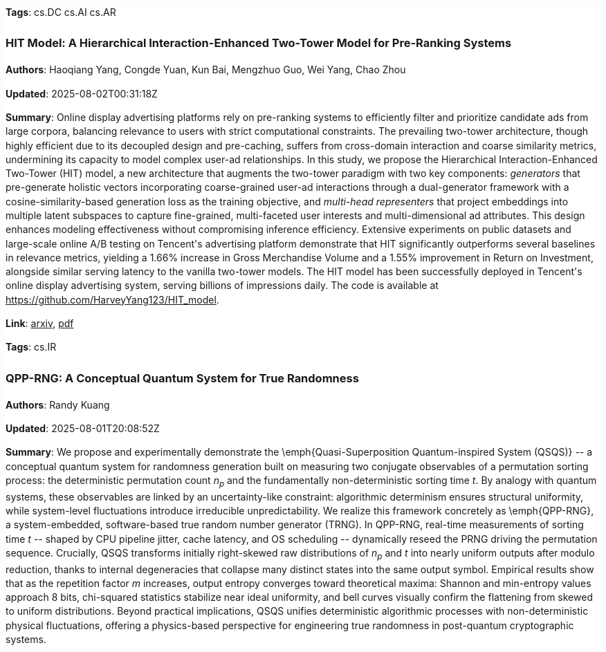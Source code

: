 **Tags**: cs.DC cs.AI cs.AR 



### HIT Model: A Hierarchical Interaction-Enhanced Two-Tower Model for   Pre-Ranking Systems
**Authors**: Haoqiang Yang, Congde Yuan, Kun Bai, Mengzhuo Guo, Wei Yang, Chao Zhou

**Updated**: 2025-08-02T00:31:18Z

**Summary**: Online display advertising platforms rely on pre-ranking systems to efficiently filter and prioritize candidate ads from large corpora, balancing relevance to users with strict computational constraints. The prevailing two-tower architecture, though highly efficient due to its decoupled design and pre-caching, suffers from cross-domain interaction and coarse similarity metrics, undermining its capacity to model complex user-ad relationships. In this study, we propose the Hierarchical Interaction-Enhanced Two-Tower (HIT) model, a new architecture that augments the two-tower paradigm with two key components: $\textit{generators}$ that pre-generate holistic vectors incorporating coarse-grained user-ad interactions through a dual-generator framework with a cosine-similarity-based generation loss as the training objective, and $\textit{multi-head representers}$ that project embeddings into multiple latent subspaces to capture fine-grained, multi-faceted user interests and multi-dimensional ad attributes. This design enhances modeling effectiveness without compromising inference efficiency. Extensive experiments on public datasets and large-scale online A/B testing on Tencent's advertising platform demonstrate that HIT significantly outperforms several baselines in relevance metrics, yielding a $1.66\%$ increase in Gross Merchandise Volume and a $1.55\%$ improvement in Return on Investment, alongside similar serving latency to the vanilla two-tower models. The HIT model has been successfully deployed in Tencent's online display advertising system, serving billions of impressions daily. The code is available at https://github.com/HarveyYang123/HIT_model.

**Link**: [arxiv](http://arxiv.org/abs/2505.19849v2),  [pdf](http://arxiv.org/pdf/2505.19849v2)

**Tags**: cs.IR 



### QPP-RNG: A Conceptual Quantum System for True Randomness
**Authors**: Randy Kuang

**Updated**: 2025-08-01T20:08:52Z

**Summary**: We propose and experimentally demonstrate the \emph{Quasi-Superposition Quantum-inspired System (QSQS)} -- a conceptual quantum system for randomness generation built on measuring two conjugate observables of a permutation sorting process: the deterministic permutation count $n_p$ and the fundamentally non-deterministic sorting time $t$. By analogy with quantum systems, these observables are linked by an uncertainty-like constraint: algorithmic determinism ensures structural uniformity, while system-level fluctuations introduce irreducible unpredictability. We realize this framework concretely as \emph{QPP-RNG}, a system-embedded, software-based true random number generator (TRNG). In QPP-RNG, real-time measurements of sorting time $t$ -- shaped by CPU pipeline jitter, cache latency, and OS scheduling -- dynamically reseed the PRNG driving the permutation sequence. Crucially, QSQS transforms initially right-skewed raw distributions of $n_p$ and $t$ into nearly uniform outputs after modulo reduction, thanks to internal degeneracies that collapse many distinct states into the same output symbol. Empirical results show that as the repetition factor $m$ increases, output entropy converges toward theoretical maxima: Shannon and min-entropy values approach 8 bits, chi-squared statistics stabilize near ideal uniformity, and bell curves visually confirm the flattening from skewed to uniform distributions. Beyond practical implications, QSQS unifies deterministic algorithmic processes with non-deterministic physical fluctuations, offering a physics-based perspective for engineering true randomness in post-quantum cryptographic systems.
